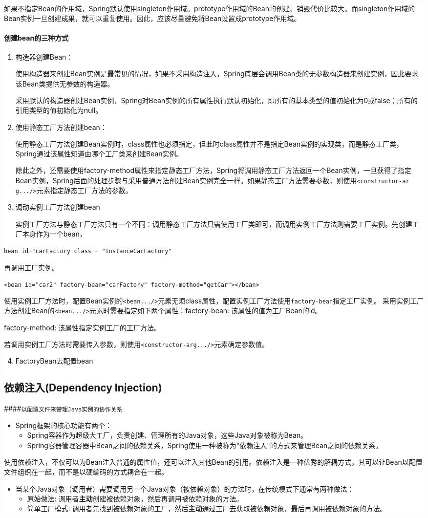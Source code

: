 如果不指定Bean的作用域，Spring默认使用singleton作用域。prototype作用域的Bean的创建、销毁代价比较大。而singleton作用域的Bean实例一旦创建成果，就可以重复使用。因此，应该尽量避免将Bean设置成prototype作用域。



#### 创建bean的三种方式



1. 构造器创建Bean：

   使用构造器来创建Bean实例是最常见的情况，如果不采用构造注入，Spring底层会调用Bean类的无参数构造器来创建实例，因此要求该Bean类提供无参数的构造器。

   采用默认的构造器创建Bean实例，Spring对Bean实例的所有属性执行默认初始化，即所有的基本类型的值初始化为0或false；所有的引用类型的值初始化为null。



2. 使用静态工厂方法创建bean：

   使用静态工厂方法创建Bean实例时，class属性也必须指定，但此时class属性并不是指定Bean实例的实现类，而是静态工厂类，Spring通过该属性知道由哪个工厂类来创建Bean实例。

   除此之外，还需要使用factory-method属性来指定静态工厂方法，Spring将调用静态工厂方法返回一个Bean实例，一旦获得了指定Bean实例，Spring后面的处理步骤与采用普通方法创建Bean实例完全一样。如果静态工厂方法需要参数，则使用`<constructor-arg.../>`元素指定静态工厂方法的参数。

3. 调动实例工厂方法创建bean

   实例工厂方法与静态工厂方法只有一个不同：调用静态工厂方法只需使用工厂类即可，而调用实例工厂方法则需要工厂实例。先创建工厂本身作为一个bean，
   

`bean id="carFactory class = "InstanceCarFactory"`

再调用工厂实例。

   `<bean id="car2" factory-bean="carFactory" factory-method="getCar"></bean>`

   使用实例工厂方法时，配置Bean实例的`<bean.../>`元素无须class属性，配置实例工厂方法使用`factory-bean`指定工厂实例。
   采用实例工厂方法创建Bean的`<bean.../>`元素时需要指定如下两个属性：factory-bean: 该属性的值为工厂Bean的id。

   factory-method: 该属性指定实例工厂的工厂方法。

   若调用实例工厂方法时需要传入参数，则使用`<constructor-arg.../>`元素确定参数值。

4. FactoryBean去配置bean

   





## 依赖注入(Dependency Injection)

####`以配置文件来管理Java实例的协作关系`



- Spring框架的核心功能有两个：
  - Spring容器作为超级大工厂，负责创建、管理所有的Java对象，这些Java对象被称为Bean。
  - Spring容器管理容器中Bean之间的依赖关系，Spring使用一种被称为"依赖注入"的方式来管理Bean之间的依赖关系。

使用依赖注入，不仅可以为Bean注入普通的属性值，还可以注入其他Bean的引用。依赖注入是一种优秀的解耦方式，其可以让Bean以配置文件组织在一起，而不是以硬编码的方式耦合在一起。



- 当某个Java对象（调用者）需要调用另一个Java对象（被依赖对象）的方法时，在传统模式下通常有两种做法：	
  - 原始做法: 调用者**主动**创建被依赖对象，然后再调用被依赖对象的方法。
  - 简单工厂模式: 调用者先找到被依赖对象的工厂，然后**主动**通过工厂去获取被依赖对象，最后再调用被依赖对象的方法。
